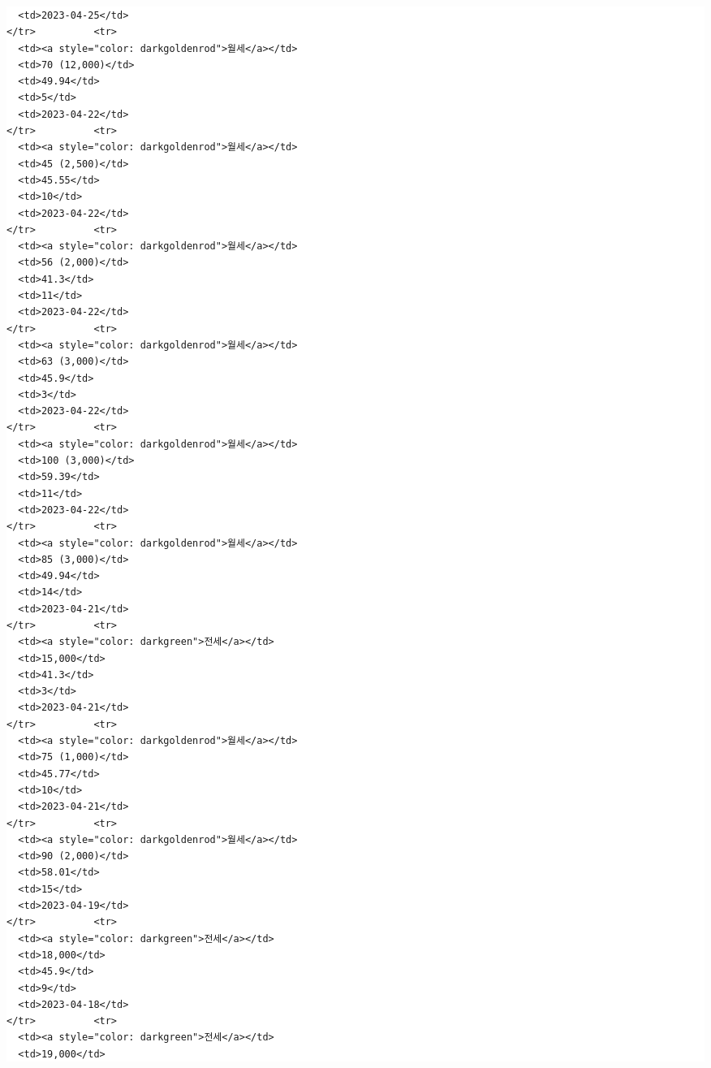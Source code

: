       <td>2023-04-25</td>
    </tr>          <tr>
      <td><a style="color: darkgoldenrod">월세</a></td>
      <td>70 (12,000)</td>
      <td>49.94</td>
      <td>5</td>
      <td>2023-04-22</td>
    </tr>          <tr>
      <td><a style="color: darkgoldenrod">월세</a></td>
      <td>45 (2,500)</td>
      <td>45.55</td>
      <td>10</td>
      <td>2023-04-22</td>
    </tr>          <tr>
      <td><a style="color: darkgoldenrod">월세</a></td>
      <td>56 (2,000)</td>
      <td>41.3</td>
      <td>11</td>
      <td>2023-04-22</td>
    </tr>          <tr>
      <td><a style="color: darkgoldenrod">월세</a></td>
      <td>63 (3,000)</td>
      <td>45.9</td>
      <td>3</td>
      <td>2023-04-22</td>
    </tr>          <tr>
      <td><a style="color: darkgoldenrod">월세</a></td>
      <td>100 (3,000)</td>
      <td>59.39</td>
      <td>11</td>
      <td>2023-04-22</td>
    </tr>          <tr>
      <td><a style="color: darkgoldenrod">월세</a></td>
      <td>85 (3,000)</td>
      <td>49.94</td>
      <td>14</td>
      <td>2023-04-21</td>
    </tr>          <tr>
      <td><a style="color: darkgreen">전세</a></td>
      <td>15,000</td>
      <td>41.3</td>
      <td>3</td>
      <td>2023-04-21</td>
    </tr>          <tr>
      <td><a style="color: darkgoldenrod">월세</a></td>
      <td>75 (1,000)</td>
      <td>45.77</td>
      <td>10</td>
      <td>2023-04-21</td>
    </tr>          <tr>
      <td><a style="color: darkgoldenrod">월세</a></td>
      <td>90 (2,000)</td>
      <td>58.01</td>
      <td>15</td>
      <td>2023-04-19</td>
    </tr>          <tr>
      <td><a style="color: darkgreen">전세</a></td>
      <td>18,000</td>
      <td>45.9</td>
      <td>9</td>
      <td>2023-04-18</td>
    </tr>          <tr>
      <td><a style="color: darkgreen">전세</a></td>
      <td>19,000</td>